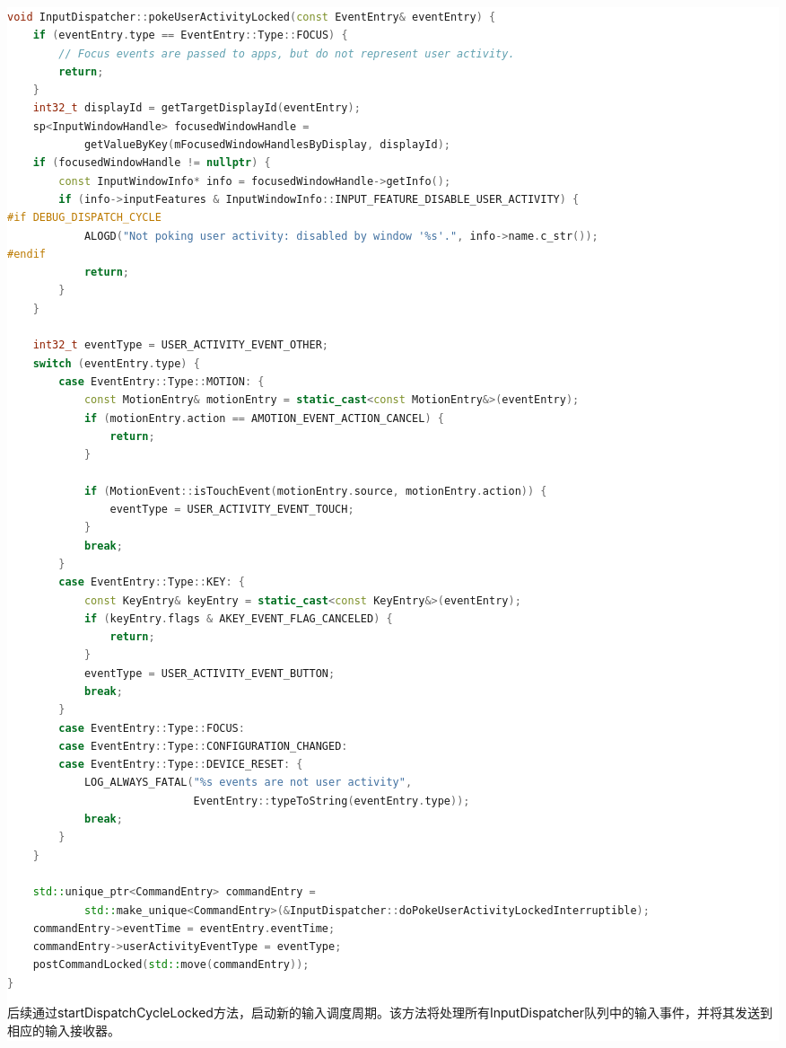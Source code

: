 ```c++
void InputDispatcher::pokeUserActivityLocked(const EventEntry& eventEntry) {
    if (eventEntry.type == EventEntry::Type::FOCUS) {
        // Focus events are passed to apps, but do not represent user activity.
        return;
    }
    int32_t displayId = getTargetDisplayId(eventEntry);
    sp<InputWindowHandle> focusedWindowHandle =
            getValueByKey(mFocusedWindowHandlesByDisplay, displayId);
    if (focusedWindowHandle != nullptr) {
        const InputWindowInfo* info = focusedWindowHandle->getInfo();
        if (info->inputFeatures & InputWindowInfo::INPUT_FEATURE_DISABLE_USER_ACTIVITY) {
#if DEBUG_DISPATCH_CYCLE
            ALOGD("Not poking user activity: disabled by window '%s'.", info->name.c_str());
#endif
            return;
        }
    }

    int32_t eventType = USER_ACTIVITY_EVENT_OTHER;
    switch (eventEntry.type) {
        case EventEntry::Type::MOTION: {
            const MotionEntry& motionEntry = static_cast<const MotionEntry&>(eventEntry);
            if (motionEntry.action == AMOTION_EVENT_ACTION_CANCEL) {
                return;
            }

            if (MotionEvent::isTouchEvent(motionEntry.source, motionEntry.action)) {
                eventType = USER_ACTIVITY_EVENT_TOUCH;
            }
            break;
        }
        case EventEntry::Type::KEY: {
            const KeyEntry& keyEntry = static_cast<const KeyEntry&>(eventEntry);
            if (keyEntry.flags & AKEY_EVENT_FLAG_CANCELED) {
                return;
            }
            eventType = USER_ACTIVITY_EVENT_BUTTON;
            break;
        }
        case EventEntry::Type::FOCUS:
        case EventEntry::Type::CONFIGURATION_CHANGED:
        case EventEntry::Type::DEVICE_RESET: {
            LOG_ALWAYS_FATAL("%s events are not user activity",
                             EventEntry::typeToString(eventEntry.type));
            break;
        }
    }
	
    std::unique_ptr<CommandEntry> commandEntry =
            std::make_unique<CommandEntry>(&InputDispatcher::doPokeUserActivityLockedInterruptible);
    commandEntry->eventTime = eventEntry.eventTime;
    commandEntry->userActivityEventType = eventType;
    postCommandLocked(std::move(commandEntry));
}
```

后续通过startDispatchCycleLocked方法，启动新的输入调度周期。该方法将处理所有InputDispatcher队列中的输入事件，并将其发送到相应的输入接收器。

